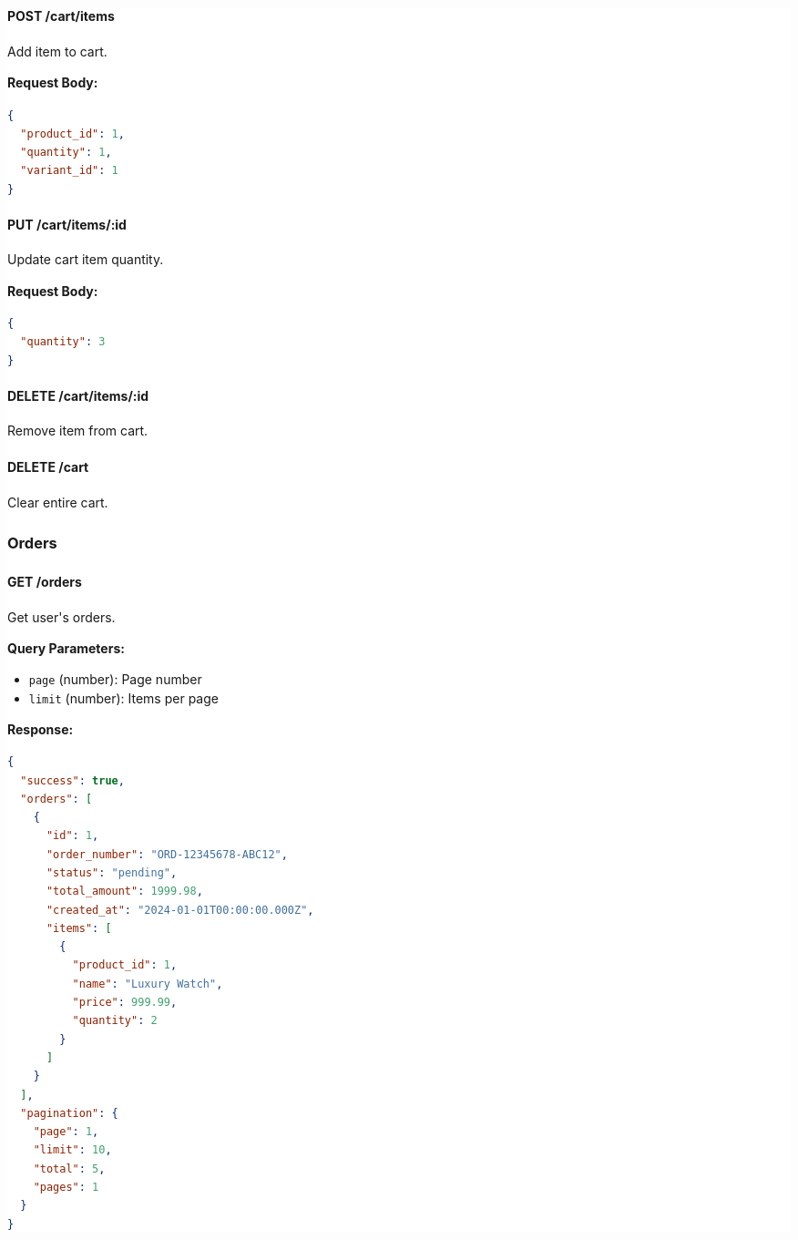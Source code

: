 #### POST /cart/items
Add item to cart.

**Request Body:**
```json
{
  "product_id": 1,
  "quantity": 1,
  "variant_id": 1
}
```

#### PUT /cart/items/:id
Update cart item quantity.

**Request Body:**
```json
{
  "quantity": 3
}
```

#### DELETE /cart/items/:id
Remove item from cart.

#### DELETE /cart
Clear entire cart.

### Orders

#### GET /orders
Get user's orders.

**Query Parameters:**
- `page` (number): Page number
- `limit` (number): Items per page

**Response:**
```json
{
  "success": true,
  "orders": [
    {
      "id": 1,
      "order_number": "ORD-12345678-ABC12",
      "status": "pending",
      "total_amount": 1999.98,
      "created_at": "2024-01-01T00:00:00.000Z",
      "items": [
        {
          "product_id": 1,
          "name": "Luxury Watch",
          "price": 999.99,
          "quantity": 2
        }
      ]
    }
  ],
  "pagination": {
    "page": 1,
    "limit": 10,
    "total": 5,
    "pages": 1
  }
}
```
